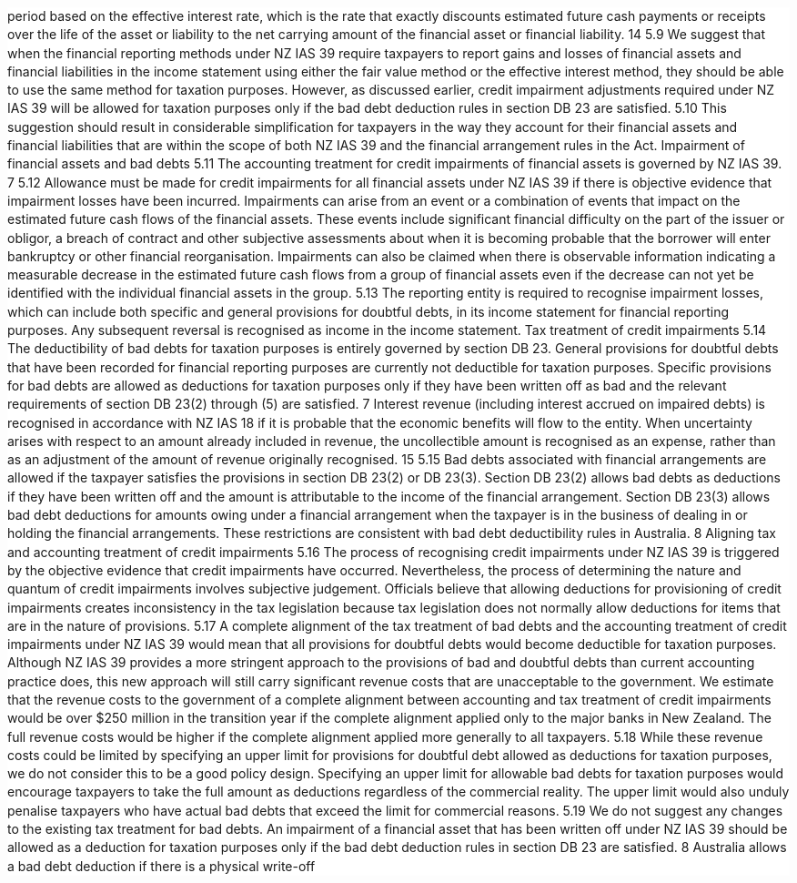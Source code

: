 period based on the effective interest rate, which is the rate that exactly discounts estimated future cash payments or receipts over the life of the asset or liability to the net carrying amount of the financial asset or financial liability. 14 5.9 We suggest that when the financial reporting methods under NZ IAS 39 require taxpayers to report gains and losses of financial assets and financial liabilities in the income statement using either the fair value method or the effective interest method, they should be able to use the same method for taxation purposes. However, as discussed earlier, credit impairment adjustments required under NZ IAS 39 will be allowed for taxation purposes only if the bad debt deduction rules in section DB 23 are satisfied. 5.10 This suggestion should result in considerable simplification for taxpayers in the way they account for their financial assets and financial liabilities that are within the scope of both NZ IAS 39 and the financial arrangement rules in the Act. Impairment of financial assets and bad debts 5.11 The accounting treatment for credit impairments of financial assets is governed by NZ IAS 39. 7 5.12 Allowance must be made for credit impairments for all financial assets under NZ IAS 39 if there is objective evidence that impairment losses have been incurred. Impairments can arise from an event or a combination of events that impact on the estimated future cash flows of the financial assets. These events include significant financial difficulty on the part of the issuer or obligor, a breach of contract and other subjective assessments about when it is becoming probable that the borrower will enter bankruptcy or other financial reorganisation. Impairments can also be claimed when there is observable information indicating a measurable decrease in the estimated future cash flows from a group of financial assets even if the decrease can not yet be identified with the individual financial assets in the group. 5.13 The reporting entity is required to recognise impairment losses, which can include both specific and general provisions for doubtful debts, in its income statement for financial reporting purposes. Any subsequent reversal is recognised as income in the income statement. Tax treatment of credit impairments 5.14 The deductibility of bad debts for taxation purposes is entirely governed by section DB 23. General provisions for doubtful debts that have been recorded for financial reporting purposes are currently not deductible for taxation purposes. Specific provisions for bad debts are allowed as deductions for taxation purposes only if they have been written off as bad and the relevant requirements of section DB 23(2) through (5) are satisfied. 7 Interest revenue (including interest accrued on impaired debts) is recognised in accordance with NZ IAS 18 if it is probable that the economic benefits will flow to the entity. When uncertainty arises with respect to an amount already included in revenue, the uncollectible amount is recognised as an expense, rather than as an adjustment of the amount of revenue originally recognised. 15 5.15 Bad debts associated with financial arrangements are allowed if the taxpayer satisfies the provisions in section DB 23(2) or DB 23(3). Section DB 23(2) allows bad debts as deductions if they have been written off and the amount is attributable to the income of the financial arrangement. Section DB 23(3) allows bad debt deductions for amounts owing under a financial arrangement when the taxpayer is in the business of dealing in or holding the financial arrangements. These restrictions are consistent with bad debt deductibility rules in Australia. 8 Aligning tax and accounting treatment of credit impairments 5.16 The process of recognising credit impairments under NZ IAS 39 is triggered by the objective evidence that credit impairments have occurred. Nevertheless, the process of determining the nature and quantum of credit impairments involves subjective judgement. Officials believe that allowing deductions for provisioning of credit impairments creates inconsistency in the tax legislation because tax legislation does not normally allow deductions for items that are in the nature of provisions. 5.17 A complete alignment of the tax treatment of bad debts and the accounting treatment of credit impairments under NZ IAS 39 would mean that all provisions for doubtful debts would become deductible for taxation purposes. Although NZ IAS 39 provides a more stringent approach to the provisions of bad and doubtful debts than current accounting practice does, this new approach will still carry significant revenue costs that are unacceptable to the government. We estimate that the revenue costs to the government of a complete alignment between accounting and tax treatment of credit impairments would be over $250 million in the transition year if the complete alignment applied only to the major banks in New Zealand. The full revenue costs would be higher if the complete alignment applied more generally to all taxpayers. 5.18 While these revenue costs could be limited by specifying an upper limit for provisions for doubtful debt allowed as deductions for taxation purposes, we do not consider this to be a good policy design. Specifying an upper limit for allowable bad debts for taxation purposes would encourage taxpayers to take the full amount as deductions regardless of the commercial reality. The upper limit would also unduly penalise taxpayers who have actual bad debts that exceed the limit for commercial reasons. 5.19 We do not suggest any changes to the existing tax treatment for bad debts. An impairment of a financial asset that has been written off under NZ IAS 39 should be allowed as a deduction for taxation purposes only if the bad debt deduction rules in section DB 23 are satisfied. 8 Australia allows a bad debt deduction if there is a physical write-off